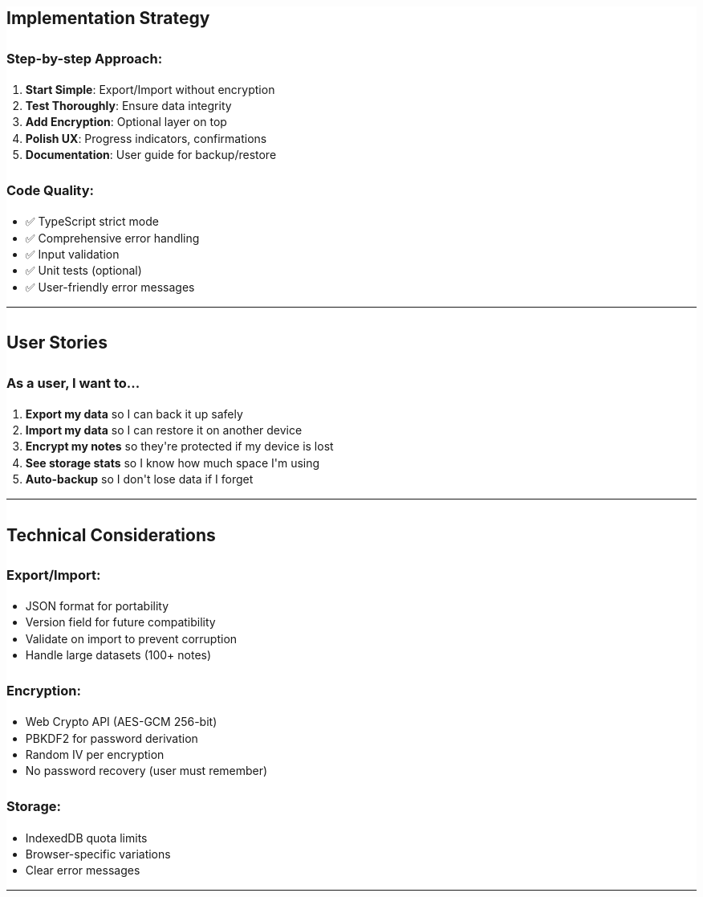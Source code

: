 
## Implementation Strategy

### Step-by-step Approach:

1. **Start Simple**: Export/Import without encryption
2. **Test Thoroughly**: Ensure data integrity
3. **Add Encryption**: Optional layer on top
4. **Polish UX**: Progress indicators, confirmations
5. **Documentation**: User guide for backup/restore

### Code Quality:
- ✅ TypeScript strict mode
- ✅ Comprehensive error handling
- ✅ Input validation
- ✅ Unit tests (optional)
- ✅ User-friendly error messages

---

## User Stories

### As a user, I want to...

1. **Export my data** so I can back it up safely
2. **Import my data** so I can restore it on another device
3. **Encrypt my notes** so they're protected if my device is lost
4. **See storage stats** so I know how much space I'm using
5. **Auto-backup** so I don't lose data if I forget

---

## Technical Considerations

### Export/Import:
- JSON format for portability
- Version field for future compatibility
- Validate on import to prevent corruption
- Handle large datasets (100+ notes)

### Encryption:
- Web Crypto API (AES-GCM 256-bit)
- PBKDF2 for password derivation
- Random IV per encryption
- No password recovery (user must remember)

### Storage:
- IndexedDB quota limits
- Browser-specific variations
- Clear error messages

---